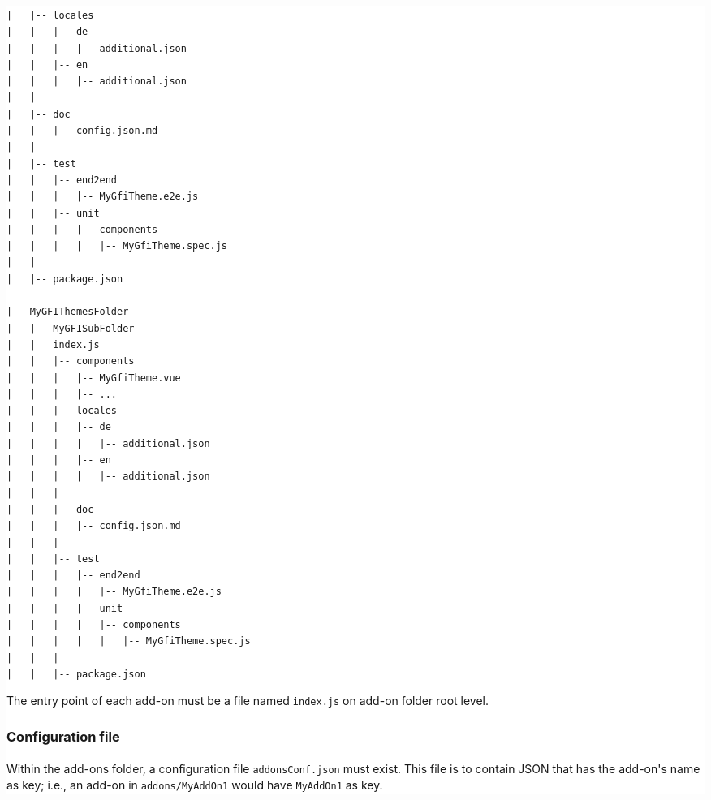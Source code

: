 ```
|	|-- locales
|	|   |-- de
|   |	|   |-- additional.json
|	|   |-- en
|   |	|   |-- additional.json
|   |
|	|-- doc
|	|   |-- config.json.md
|   |
|	|-- test
|	|   |-- end2end
|   |	|   |-- MyGfiTheme.e2e.js
|	|   |-- unit
|   |	|   |-- components
|   |   |	|   |-- MyGfiTheme.spec.js
|   |
|   |-- package.json

|-- MyGFIThemesFolder
|   |-- MyGFISubFolder
|   |   index.js
|   |   |-- components
|   |   |   |-- MyGfiTheme.vue
|   |   |   |-- ...
|   |   |-- locales
|   |   |   |-- de
|   |   |   |   |-- additional.json
|   |   |   |-- en
|   |   |   |   |-- additional.json
|   |   |
|   |   |-- doc
|   |   |   |-- config.json.md
|   |   |
|   |   |-- test
|   |   |   |-- end2end
|   |   |   |   |-- MyGfiTheme.e2e.js
|   |   |   |-- unit
|   |   |   |   |-- components
|   |   |   |   |   |-- MyGfiTheme.spec.js
|   |   |
|   |   |-- package.json

```

The entry point of each add-on must be a file named `index.js` on add-on folder root level.

### Configuration file

Within the add-ons folder, a configuration file `addonsConf.json` must exist. This file is to contain JSON that has the add-on's name as key; i.e., an add-on in `addons/MyAddOn1` would have `MyAddOn1` as key.
